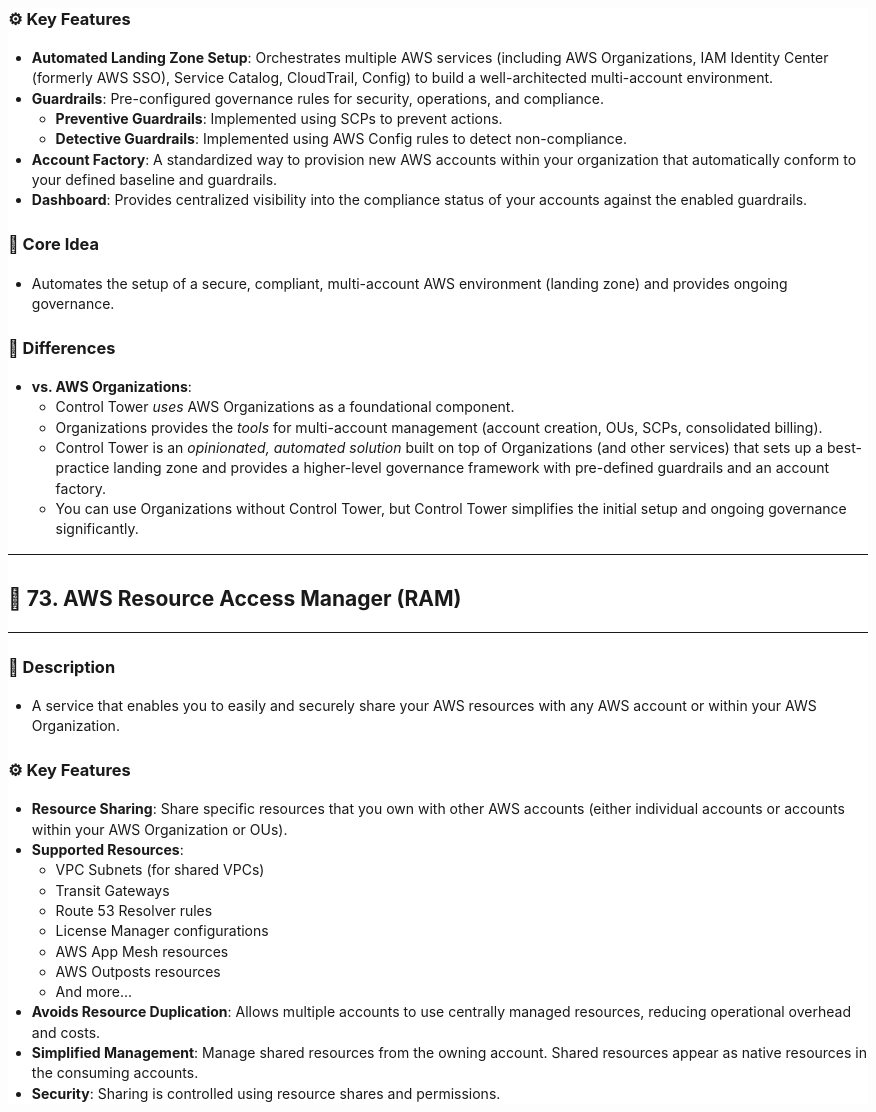 ### ⚙️ Key Features
- **Automated Landing Zone Setup**: Orchestrates multiple AWS services (including AWS Organizations, IAM Identity Center (formerly AWS SSO), Service Catalog, CloudTrail, Config) to build a well-architected multi-account environment.
- **Guardrails**: Pre-configured governance rules for security, operations, and compliance.
    - **Preventive Guardrails**: Implemented using SCPs to prevent actions.
    - **Detective Guardrails**: Implemented using AWS Config rules to detect non-compliance.
- **Account Factory**: A standardized way to provision new AWS accounts within your organization that automatically conform to your defined baseline and guardrails.
- **Dashboard**: Provides centralized visibility into the compliance status of your accounts against the enabled guardrails.

### 📝 Core Idea
- Automates the setup of a secure, compliant, multi-account AWS environment (landing zone) and provides ongoing governance.

### 🔄 Differences
- **vs. AWS Organizations**:
    - Control Tower *uses* AWS Organizations as a foundational component.
    - Organizations provides the *tools* for multi-account management (account creation, OUs, SCPs, consolidated billing).
    - Control Tower is an *opinionated, automated solution* built on top of Organizations (and other services) that sets up a best-practice landing zone and provides a higher-level governance framework with pre-defined guardrails and an account factory.
    - You can use Organizations without Control Tower, but Control Tower simplifies the initial setup and ongoing governance significantly.

---

## 🔹 73. AWS Resource Access Manager (RAM)
---
### 📖 Description
- A service that enables you to easily and securely share your AWS resources with any AWS account or within your AWS Organization.

### ⚙️ Key Features
- **Resource Sharing**: Share specific resources that you own with other AWS accounts (either individual accounts or accounts within your AWS Organization or OUs).
- **Supported Resources**:
    - VPC Subnets (for shared VPCs)
    - Transit Gateways
    - Route 53 Resolver rules
    - License Manager configurations
    - AWS App Mesh resources
    - AWS Outposts resources
    - And more...
- **Avoids Resource Duplication**: Allows multiple accounts to use centrally managed resources, reducing operational overhead and costs.
- **Simplified Management**: Manage shared resources from the owning account. Shared resources appear as native resources in the consuming accounts.
- **Security**: Sharing is controlled using resource shares and permissions.
